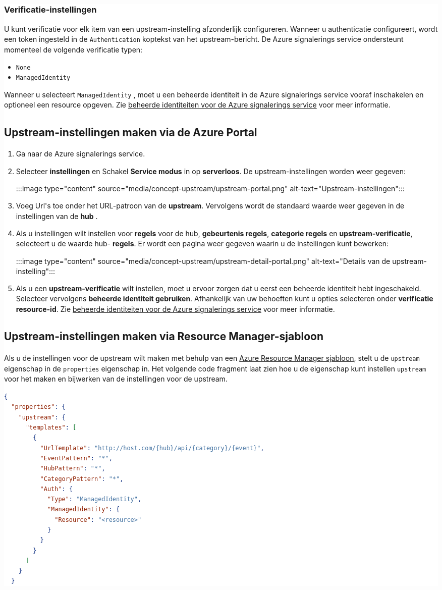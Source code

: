 ### <a name="authentication-settings"></a>Verificatie-instellingen

U kunt verificatie voor elk item van een upstream-instelling afzonderlijk configureren. Wanneer u authenticatie configureert, wordt een token ingesteld in de `Authentication` koptekst van het upstream-bericht. De Azure signalerings service ondersteunt momenteel de volgende verificatie typen:
- `None`
- `ManagedIdentity`

Wanneer u selecteert `ManagedIdentity` , moet u een beheerde identiteit in de Azure signalerings service vooraf inschakelen en optioneel een resource opgeven. Zie [beheerde identiteiten voor de Azure signalerings service](howto-use-managed-identity.md) voor meer informatie.

## <a name="create-upstream-settings-via-the-azure-portal"></a>Upstream-instellingen maken via de Azure Portal

1. Ga naar de Azure signalerings service.
2. Selecteer **instellingen** en Schakel **Service modus** in op **serverloos**. De upstream-instellingen worden weer gegeven:

    :::image type="content" source="media/concept-upstream/upstream-portal.png" alt-text="Upstream-instellingen":::

3. Voeg Url's toe onder het URL-patroon van de **upstream**. Vervolgens wordt de standaard waarde weer gegeven in de instellingen van de **hub** .
4. Als u instellingen wilt instellen voor **regels** voor de hub, **gebeurtenis regels**, **categorie regels** en **upstream-verificatie**, selecteert u de waarde hub- **regels**. Er wordt een pagina weer gegeven waarin u de instellingen kunt bewerken:

    :::image type="content" source="media/concept-upstream/upstream-detail-portal.png" alt-text="Details van de upstream-instelling":::

5. Als u een **upstream-verificatie** wilt instellen, moet u ervoor zorgen dat u eerst een beheerde identiteit hebt ingeschakeld. Selecteer vervolgens **beheerde identiteit gebruiken**. Afhankelijk van uw behoeften kunt u opties selecteren onder **verificatie resource-id**. Zie [beheerde identiteiten voor de Azure signalerings service](howto-use-managed-identity.md) voor meer informatie.

## <a name="create-upstream-settings-via-resource-manager-template"></a>Upstream-instellingen maken via Resource Manager-sjabloon

Als u de instellingen voor de upstream wilt maken met behulp van een [Azure Resource Manager sjabloon](../azure-resource-manager/templates/overview.md), stelt u de `upstream` eigenschap in de `properties` eigenschap in. Het volgende code fragment laat zien hoe u de eigenschap kunt instellen `upstream` voor het maken en bijwerken van de instellingen voor de upstream.

```JSON
{
  "properties": {
    "upstream": {
      "templates": [
        {
          "UrlTemplate": "http://host.com/{hub}/api/{category}/{event}",
          "EventPattern": "*",
          "HubPattern": "*",
          "CategoryPattern": "*",
          "Auth": {
            "Type": "ManagedIdentity",
            "ManagedIdentity": {
              "Resource": "<resource>"
            }
          }
        }
      ]
    }
  }
```